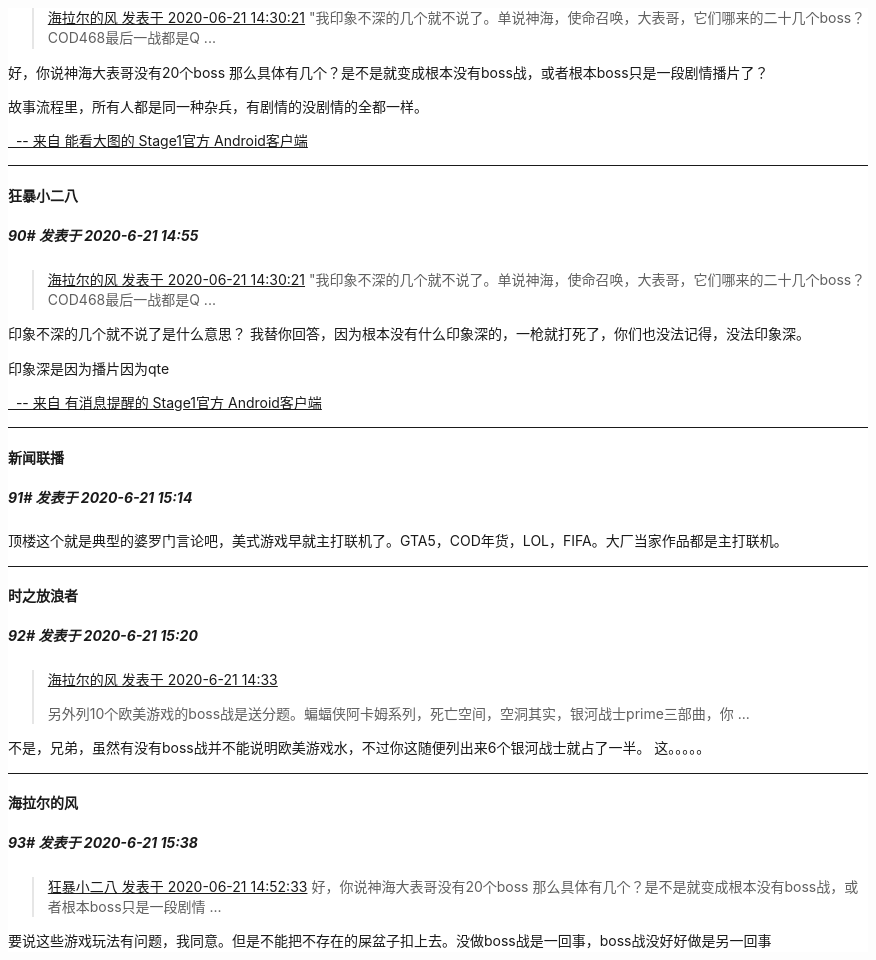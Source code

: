 
<blockquote><a href="httphttps://bbs.saraba1st.com/2b/forum.php?mod=redirect&amp;goto=findpost&amp;pid=47889749&amp;ptid=1942870" target="_blank">海拉尔的风 发表于 2020-06-21 14:30:21</a>
"我印象不深的几个就不说了。单说神海，使命召唤，大表哥，它们哪来的二十几个boss？COD468最后一战都是Q ...</blockquote>好，你说神海大表哥没有20个boss
那么具体有几个？是不是就变成根本没有boss战，或者根本boss只是一段剧情播片了？

故事流程里，所有人都是同一种杂兵，有剧情的没剧情的全都一样。

[  -- 来自 能看大图的 Stage1官方 Android客户端](https://www.coolapk.com/apk/140634)


-----

####  狂暴小二八  
##### 90#       发表于 2020-6-21 14:55


<blockquote><a href="httphttps://bbs.saraba1st.com/2b/forum.php?mod=redirect&amp;goto=findpost&amp;pid=47889749&amp;ptid=1942870" target="_blank">海拉尔的风 发表于 2020-06-21 14:30:21</a>
"我印象不深的几个就不说了。单说神海，使命召唤，大表哥，它们哪来的二十几个boss？COD468最后一战都是Q ...</blockquote>印象不深的几个就不说了是什么意思？
我替你回答，因为根本没有什么印象深的，一枪就打死了，你们也没法记得，没法印象深。

印象深是因为播片因为qte

[  -- 来自 有消息提醒的 Stage1官方 Android客户端](https://www.coolapk.com/apk/140634)


-----

####  新闻联播  
##### 91#       发表于 2020-6-21 15:14


顶楼这个就是典型的婆罗门言论吧，美式游戏早就主打联机了。GTA5，COD年货，LOL，FIFA。大厂当家作品都是主打联机。


-----

####  时之放浪者  
##### 92#       发表于 2020-6-21 15:20


<blockquote><a href="httphttps://bbs.saraba1st.com/2b/forum.php?mod=redirect&amp;goto=findpost&amp;pid=47889790&amp;ptid=1942870" target="_blank">海拉尔的风 发表于 2020-6-21 14:33</a>

另外列10个欧美游戏的boss战是送分题。蝙蝠侠阿卡姆系列，死亡空间，空洞其实，银河战士prime三部曲，你 ...</blockquote>
不是，兄弟，虽然有没有boss战并不能说明欧美游戏水，不过你这随便列出来6个银河战士就占了一半。 这。。。。。


-----

####  海拉尔的风  
##### 93#       发表于 2020-6-21 15:38


<blockquote><a href="httphttps://bbs.saraba1st.com/2b/forum.php?mod=redirect&amp;goto=findpost&amp;pid=47889980&amp;ptid=1942870" target="_blank">狂暴小二八 发表于 2020-06-21 14:52:33</a>
好，你说神海大表哥没有20个boss
那么具体有几个？是不是就变成根本没有boss战，或者根本boss只是一段剧情 ...</blockquote>要说这些游戏玩法有问题，我同意。但是不能把不存在的屎盆子扣上去。没做boss战是一回事，boss战没好好做是另一回事
